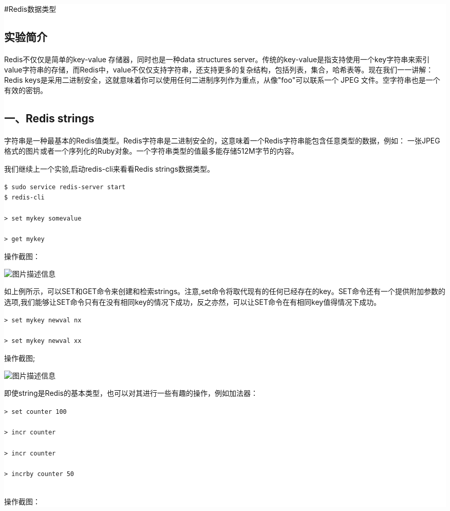 #Redis数据类型

## 实验简介
  
  Redis不仅仅是简单的key-value 存储器，同时也是一种data structures server。传统的key-value是指支持使用一个key字符串来索引value字符串的存储，而Redis中，value不仅仅支持字符串，还支持更多的复杂结构，包括列表，集合，哈希表等。现在我们一一讲解：Redis keys是采用二进制安全，这就意味着你可以使用任何二进制序列作为重点，从像"foo"可以联系一个 JPEG 文件。空字符串也是一个有效的密钥。

## 一、Redis strings
 字符串是一种最基本的Redis值类型。Redis字符串是二进制安全的，这意味着一个Redis字符串能包含任意类型的数据，例如： 一张JPEG格式的图片或者一个序列化的Ruby对象。一个字符串类型的值最多能存储512M字节的内容。
 
 
  我们继续上一个实验,启动redis-cli来看看Redis strings数据类型。
```
$ sudo service redis-server start
$ redis-cli

> set mykey somevalue

> get mykey

```

操作截图：

![图片描述信息](https://dn-anything-about-doc.qbox.me/userid42227labid911time1429495788778?watermark/1/image/aHR0cDovL3N5bC1zdGF0aWMucWluaXVkbi5jb20vaW1nL3dhdGVybWFyay5wbmc=/dissolve/60/gravity/SouthEast/dx/0/dy/10)

如上例所示，可以SET和GET命令来创建和检索strings。注意,set命令将取代现有的任何已经存在的key。SET命令还有一个提供附加参数的选项,我们能够让SET命令只有在没有相同key的情况下成功，反之亦然，可以让SET命令在有相同key值得情况下成功。
```
> set mykey newval nx

> set mykey newval xx
```
操作截图;

![图片描述信息](https://dn-anything-about-doc.qbox.me/userid42227labid911time1429496555867?watermark/1/image/aHR0cDovL3N5bC1zdGF0aWMucWluaXVkbi5jb20vaW1nL3dhdGVybWFyay5wbmc=/dissolve/60/gravity/SouthEast/dx/0/dy/10)


即使string是Redis的基本类型，也可以对其进行一些有趣的操作，例如加法器：
```
> set counter 100

> incr counter

> incr counter

> incrby counter 50


```

操作截图：
